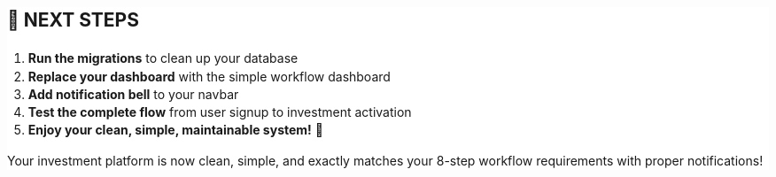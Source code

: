 
## 🎯 NEXT STEPS

1. **Run the migrations** to clean up your database
2. **Replace your dashboard** with the simple workflow dashboard  
3. **Add notification bell** to your navbar
4. **Test the complete flow** from user signup to investment activation
5. **Enjoy your clean, simple, maintainable system!** 🎉

Your investment platform is now clean, simple, and exactly matches your 8-step workflow requirements with proper notifications!
